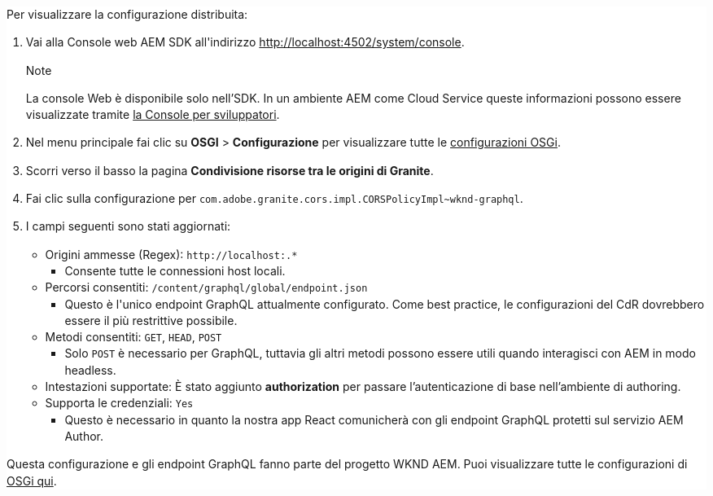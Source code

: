 Per visualizzare la configurazione distribuita:

1. Vai alla Console web AEM SDK all&#39;indirizzo [http://localhost:4502/system/console](http://localhost:4502/system/console).

   >[!NOTE]
   >
   > La console Web è disponibile solo nell’SDK. In un ambiente AEM come Cloud Service queste informazioni possono essere visualizzate tramite [la Console per sviluppatori](https://experienceleague.adobe.com/docs/experience-manager-learn/cloud-service/debugging/debugging-aem-as-a-cloud-service/developer-console.html).

1. Nel menu principale fai clic su **OSGI** > **Configurazione** per visualizzare tutte le [configurazioni OSGi](http://localhost:4502/system/console/configMgr).
1. Scorri verso il basso la pagina **Condivisione risorse tra le origini di Granite**.
1. Fai clic sulla configurazione per `com.adobe.granite.cors.impl.CORSPolicyImpl~wknd-graphql`.
1. I campi seguenti sono stati aggiornati:
   * Origini ammesse (Regex): `http://localhost:.*`
      * Consente tutte le connessioni host locali.
   * Percorsi consentiti: `/content/graphql/global/endpoint.json`
      * Questo è l&#39;unico endpoint GraphQL attualmente configurato. Come best practice, le configurazioni del CdR dovrebbero essere il più restrittive possibile.
   * Metodi consentiti: `GET`, `HEAD`, `POST`
      * Solo `POST` è necessario per GraphQL, tuttavia gli altri metodi possono essere utili quando interagisci con AEM in modo headless.
   * Intestazioni supportate: È stato aggiunto **authorization** per passare l’autenticazione di base nell’ambiente di authoring.
   * Supporta le credenziali: `Yes`
      * Questo è necessario in quanto la nostra app React comunicherà con gli endpoint GraphQL protetti sul servizio AEM Author.

Questa configurazione e gli endpoint GraphQL fanno parte del progetto WKND AEM. Puoi visualizzare tutte le configurazioni di [OSGi qui](https://github.com/adobe/aem-guides-wknd/tree/master/ui.config/src/main/content/jcr_root/apps/wknd/osgiconfig).
